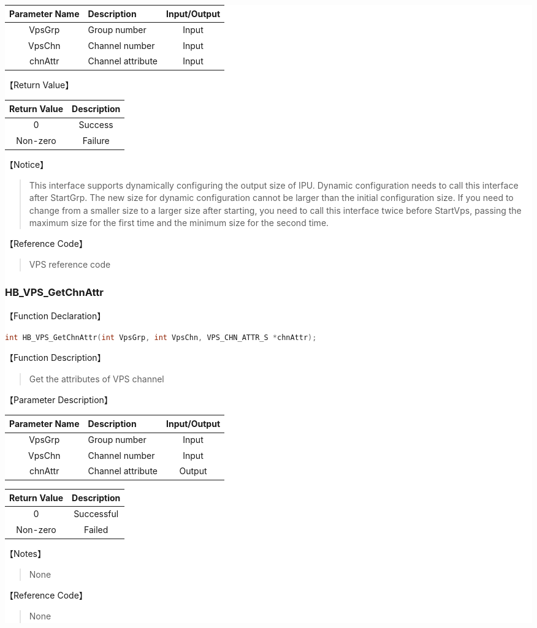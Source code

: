 | Parameter Name | Description       | Input/Output |
| :------------: | :---------------- | :----------: |
|     VpsGrp     | Group number      |    Input     |
|     VpsChn     | Channel number    |    Input     |
|    chnAttr     | Channel attribute |    Input     |

【Return Value】

| Return Value | Description |
| :----------: | :---------: |
|      0       |   Success   |
|    Non-zero  |   Failure   |

【Notice】
> This interface supports dynamically configuring the output size of IPU. Dynamic configuration needs to call this interface after StartGrp. The new size for dynamic configuration cannot be larger than the initial configuration size. If you need to change from a smaller size to a larger size after starting, you need to call this interface twice before StartVps, passing the maximum size for the first time and the minimum size for the second time.

【Reference Code】
> VPS reference code

### HB_VPS_GetChnAttr
【Function Declaration】
```c
int HB_VPS_GetChnAttr(int VpsGrp, int VpsChn, VPS_CHN_ATTR_S *chnAttr);
```
【Function Description】
> Get the attributes of VPS channel

【Parameter Description】

| Parameter Name | Description       | Input/Output |
| :------------: | :---------------- | :----------: |
|     VpsGrp     | Group number      |    Input     |
|     VpsChn     | Channel number    |    Input     |
|    chnAttr     | Channel attribute |    Output    |【Return Value】

| Return Value | Description |
| :----------: | :---------: |
|      0       |  Successful |
|    Non-zero  |   Failed    |

【Notes】
> None

【Reference Code】
> None
